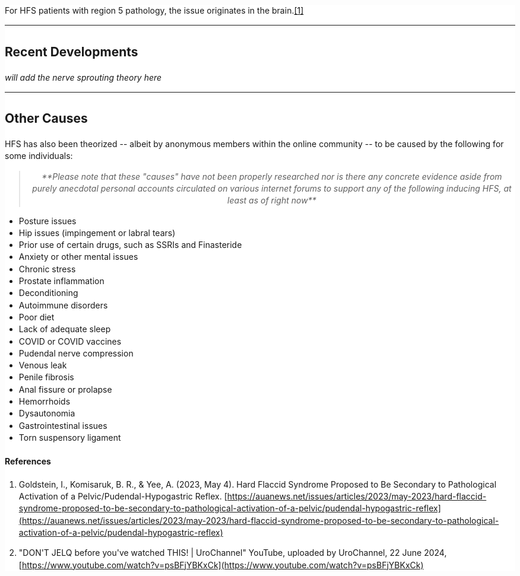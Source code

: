 For HFS patients with region 5 pathology, the issue originates in the brain.[[1]](https://auanews.net/issues/articles/2023/may-2023/hard-flaccid-syndrome-proposed-to-be-secondary-to-pathological-activation-of-a-pelvic/pudendal-hypogastric-reflex)

---

## Recent Developments

_will add the nerve sprouting theory here_

---

## Other Causes

HFS has also been theorized -- albeit by anonymous members within the online community -- to be caused by the following for some individuals:

> <center><em>**Please note that these "causes" have not been properly researched nor is there any concrete evidence aside from purely anecdotal personal accounts circulated on various internet forums to support any of the following inducing HFS, at least as of right now**</em></center>

- Posture issues
- Hip issues (impingement or labral tears)
- Prior use of certain drugs, such as SSRIs and Finasteride
- Anxiety or other mental issues
- Chronic stress
- Prostate inflammation
- Deconditioning
- Autoimmune disorders
- Poor diet
- Lack of adequate sleep
- COVID or COVID vaccines
- Pudendal nerve compression
- Venous leak
- Penile fibrosis
- Anal fissure or prolapse
- Hemorrhoids
- Dysautonomia
- Gastrointestinal issues
- Torn suspensory ligament

#### References

1. Goldstein, I., Komisaruk, B. R., & Yee, A. (2023, May 4). Hard Flaccid Syndrome Proposed to Be Secondary to Pathological Activation of a Pelvic/Pudendal-Hypogastric Reflex. [https://auanews.net/issues/articles/2023/may-2023/hard-flaccid-syndrome-proposed-to-be-secondary-to-pathological-activation-of-a-pelvic/pudendal-hypogastric-reflex](https://auanews.net/issues/articles/2023/may-2023/hard-flaccid-syndrome-proposed-to-be-secondary-to-pathological-activation-of-a-pelvic/pudendal-hypogastric-reflex)

2. "DON'T JELQ before you've watched THIS! | UroChannel" YouTube, uploaded by UroChannel, 22 June 2024, [https://www.youtube.com/watch?v=psBFjYBKxCk](https://www.youtube.com/watch?v=psBFjYBKxCk)

